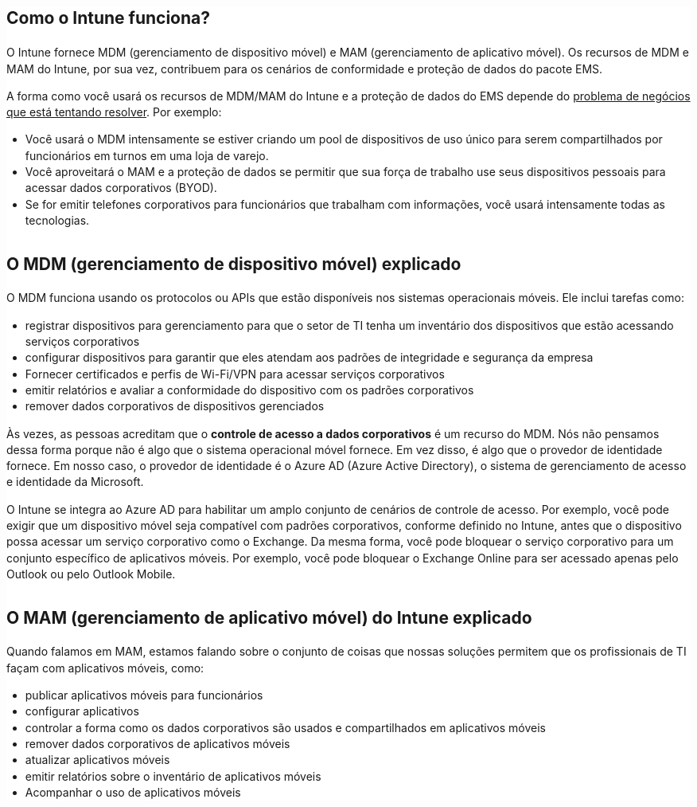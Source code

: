 ## <a name="how-does-intune-work"></a>Como o Intune funciona?
O Intune fornece MDM (gerenciamento de dispositivo móvel) e MAM (gerenciamento de aplicativo móvel). Os recursos de MDM e MAM do Intune, por sua vez, contribuem para os cenários de conformidade e proteção de dados do pacote EMS.  

A forma como você usará os recursos de MDM/MAM do Intune e a proteção de dados do EMS depende do [problema de negócios que está tentando resolver](#common-business-problems-that-intune-helps-solve). Por exemplo:
* Você usará o MDM intensamente se estiver criando um pool de dispositivos de uso único para serem compartilhados por funcionários em turnos em uma loja de varejo.
* Você aproveitará o MAM e a proteção de dados se permitir que sua força de trabalho use seus dispositivos pessoais para acessar dados corporativos (BYOD).  
* Se for emitir telefones corporativos para funcionários que trabalham com informações, você usará intensamente todas as tecnologias.

## <a name="intune-mobile-device-management-mdm-explained"></a>O MDM (gerenciamento de dispositivo móvel) explicado
O MDM funciona usando os protocolos ou APIs que estão disponíveis nos sistemas operacionais móveis. Ele inclui tarefas como:
* registrar dispositivos para gerenciamento para que o setor de TI tenha um inventário dos dispositivos que estão acessando serviços corporativos
* configurar dispositivos para garantir que eles atendam aos padrões de integridade e segurança da empresa
* Fornecer certificados e perfis de Wi-Fi/VPN para acessar serviços corporativos
* emitir relatórios e avaliar a conformidade do dispositivo com os padrões corporativos
* remover dados corporativos de dispositivos gerenciados  

Às vezes, as pessoas acreditam que o **controle de acesso a dados corporativos** é um recurso do MDM. Nós não pensamos dessa forma porque não é algo que o sistema operacional móvel fornece. Em vez disso, é algo que o provedor de identidade fornece. Em nosso caso, o provedor de identidade é o Azure AD (Azure Active Directory), o sistema de gerenciamento de acesso e identidade da Microsoft.  

O Intune se integra ao Azure AD para habilitar um amplo conjunto de cenários de controle de acesso. Por exemplo, você pode exigir que um dispositivo móvel seja compatível com padrões corporativos, conforme definido no Intune, antes que o dispositivo possa acessar um serviço corporativo como o Exchange. Da mesma forma, você pode bloquear o serviço corporativo para um conjunto específico de aplicativos móveis. Por exemplo, você pode bloquear o Exchange Online para ser acessado apenas pelo Outlook ou pelo Outlook Mobile.

## <a name="intune-mobile-app-management-mam-explained"></a>O MAM (gerenciamento de aplicativo móvel) do Intune explicado
Quando falamos em MAM, estamos falando sobre o conjunto de coisas que nossas soluções permitem que os profissionais de TI façam com aplicativos móveis, como:
* publicar aplicativos móveis para funcionários
* configurar aplicativos
* controlar a forma como os dados corporativos são usados e compartilhados em aplicativos móveis
* remover dados corporativos de aplicativos móveis   
* atualizar aplicativos móveis
* emitir relatórios sobre o inventário de aplicativos móveis
* Acompanhar o uso de aplicativos móveis

